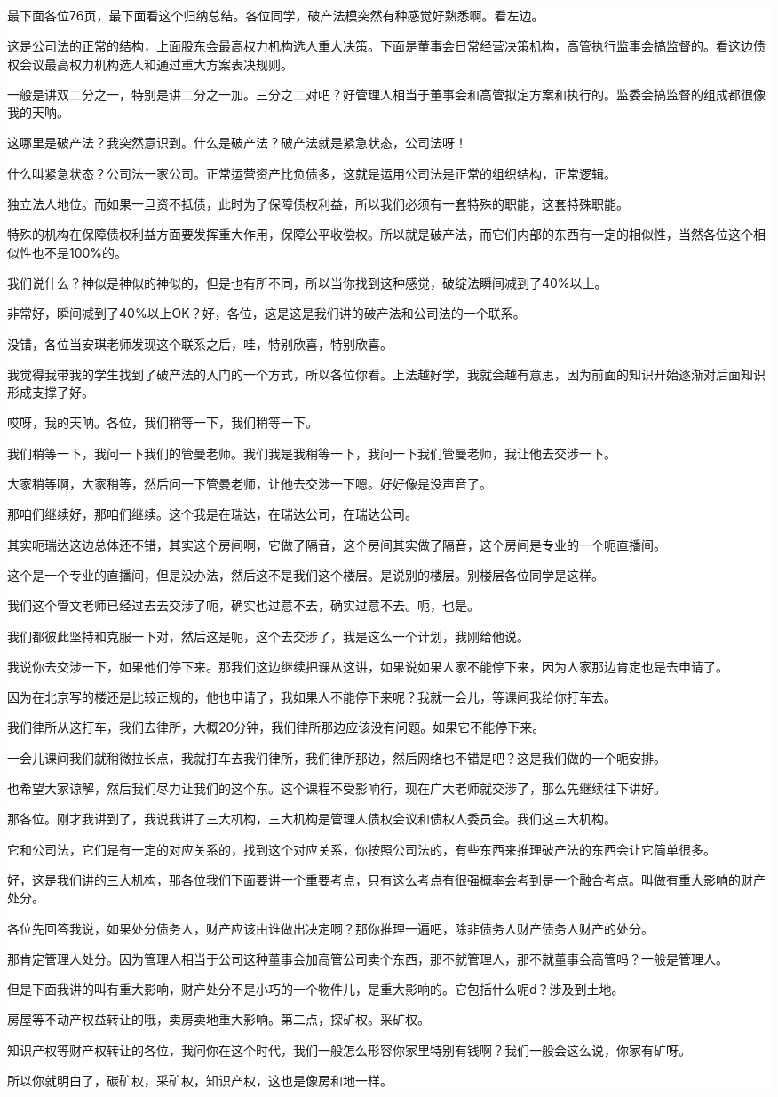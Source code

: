 最下面各位76页，最下面看这个归纳总结。各位同学，破产法模突然有种感觉好熟悉啊。看左边。

这是公司法的正常的结构，上面股东会最高权力机构选人重大决策。下面是董事会日常经营决策机构，高管执行监事会搞监督的。看这边债权会议最高权力机构选人和通过重大方案表决规则。

一般是讲双二分之一，特别是讲二分之一加。三分之二对吧？好管理人相当于董事会和高管拟定方案和执行的。监委会搞监督的组成都很像我的天呐。

这哪里是破产法？我突然意识到。什么是破产法？破产法就是紧急状态，公司法呀！

什么叫紧急状态？公司法一家公司。正常运营资产比负债多，这就是运用公司法是正常的组织结构，正常逻辑。

独立法人地位。而如果一旦资不抵债，此时为了保障债权利益，所以我们必须有一套特殊的职能，这套特殊职能。

特殊的机构在保障债权利益方面要发挥重大作用，保障公平收偿权。所以就是破产法，而它们内部的东西有一定的相似性，当然各位这个相似性也不是100%的。

我们说什么？神似是神似的神似的，但是也有所不同，所以当你找到这种感觉，破绽法瞬间减到了40%以上。

非常好，瞬间减到了40%以上OK？好，各位，这是这是我们讲的破产法和公司法的一个联系。

没错，各位当安琪老师发现这个联系之后，哇，特别欣喜，特别欣喜。

我觉得我带我的学生找到了破产法的入门的一个方式，所以各位你看。上法越好学，我就会越有意思，因为前面的知识开始逐渐对后面知识形成支撑了好。

哎呀，我的天呐。各位，我们稍等一下，我们稍等一下。

我们稍等一下，我问一下我们的管曼老师。我们我是我稍等一下，我问一下我们管曼老师，我让他去交涉一下。

大家稍等啊，大家稍等，然后问一下管曼老师，让他去交涉一下嗯。好好像是没声音了。

那咱们继续好，那咱们继续。这个我是在瑞达，在瑞达公司，在瑞达公司。

其实呃瑞达这边总体还不错，其实这个房间啊，它做了隔音，这个房间其实做了隔音，这个房间是专业的一个呃直播间。

这个是一个专业的直播间，但是没办法，然后这不是我们这个楼层。是说别的楼层。别楼层各位同学是这样。

我们这个管文老师已经过去去交涉了呃，确实也过意不去，确实过意不去。呃，也是。

我们都彼此坚持和克服一下对，然后这是呃，这个去交涉了，我是这么一个计划，我刚给他说。

我说你去交涉一下，如果他们停下来。那我们这边继续把课从这讲，如果说如果人家不能停下来，因为人家那边肯定也是去申请了。

因为在北京写的楼还是比较正规的，他也申请了，我如果人不能停下来呢？我就一会儿，等课间我给你打车去。

我们律所从这打车，我们去律所，大概20分钟，我们律所那边应该没有问题。如果它不能停下来。

一会儿课间我们就稍微拉长点，我就打车去我们律所，我们律所那边，然后网络也不错是吧？这是我们做的一个呃安排。

也希望大家谅解，然后我们尽力让我们的这个东。这个课程不受影响行，现在广大老师就交涉了，那么先继续往下讲好。

那各位。刚才我讲到了，我说我讲了三大机构，三大机构是管理人债权会议和债权人委员会。我们这三大机构。

它和公司法，它们是有一定的对应关系的，找到这个对应关系，你按照公司法的，有些东西来推理破产法的东西会让它简单很多。

好，这是我们讲的三大机构，那各位我们下面要讲一个重要考点，只有这么考点有很强概率会考到是一个融合考点。叫做有重大影响的财产处分。

各位先回答我说，如果处分债务人，财产应该由谁做出决定啊？那你推理一遍吧，除非债务人财产债务人财产的处分。

那肯定管理人处分。因为管理人相当于公司这种董事会加高管公司卖个东西，那不就管理人，那不就董事会高管吗？一般是管理人。

但是下面我讲的叫有重大影响，财产处分不是小巧的一个物件儿，是重大影响的。它包括什么呢d？涉及到土地。

房屋等不动产权益转让的哦，卖房卖地重大影响。第二点，探矿权。采矿权。

知识产权等财产权转让的各位，我问你在这个时代，我们一般怎么形容你家里特别有钱啊？我们一般会这么说，你家有矿呀。

所以你就明白了，碳矿权，采矿权，知识产权，这也是像房和地一样。
